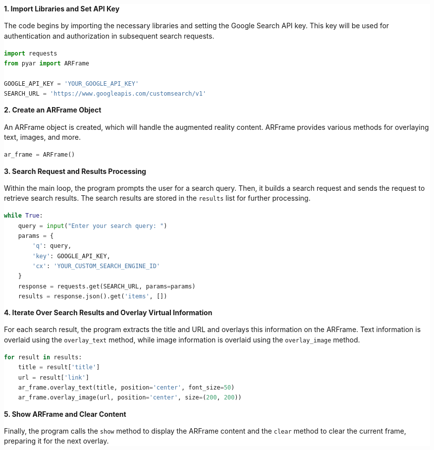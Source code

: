 **1. Import Libraries and Set API Key**

The code begins by importing the necessary libraries and setting the Google Search API key. This key will be used for authentication and authorization in subsequent search requests.

```python
import requests
from pyar import ARFrame

GOOGLE_API_KEY = 'YOUR_GOOGLE_API_KEY'
SEARCH_URL = 'https://www.googleapis.com/customsearch/v1'
```

**2. Create an ARFrame Object**

An ARFrame object is created, which will handle the augmented reality content. ARFrame provides various methods for overlaying text, images, and more.

```python
ar_frame = ARFrame()
```

**3. Search Request and Results Processing**

Within the main loop, the program prompts the user for a search query. Then, it builds a search request and sends the request to retrieve search results. The search results are stored in the `results` list for further processing.

```python
while True:
    query = input("Enter your search query: ")
    params = {
        'q': query,
        'key': GOOGLE_API_KEY,
        'cx': 'YOUR_CUSTOM_SEARCH_ENGINE_ID'
    }
    response = requests.get(SEARCH_URL, params=params)
    results = response.json().get('items', [])
```

**4. Iterate Over Search Results and Overlay Virtual Information**

For each search result, the program extracts the title and URL and overlays this information on the ARFrame. Text information is overlaid using the `overlay_text` method, while image information is overlaid using the `overlay_image` method.

```python
for result in results:
    title = result['title']
    url = result['link']
    ar_frame.overlay_text(title, position='center', font_size=50)
    ar_frame.overlay_image(url, position='center', size=(200, 200))
```

**5. Show ARFrame and Clear Content**

Finally, the program calls the `show` method to display the ARFrame content and the `clear` method to clear the current frame, preparing it for the next overlay.

